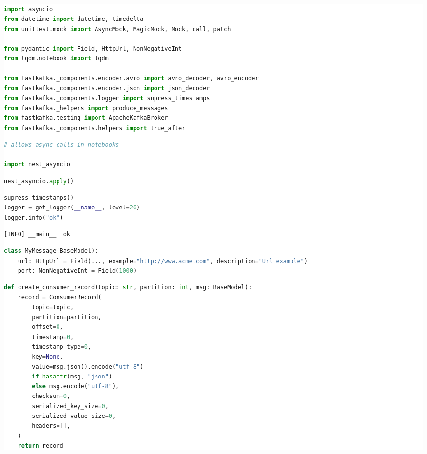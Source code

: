 


``` python
import asyncio
from datetime import datetime, timedelta
from unittest.mock import AsyncMock, MagicMock, Mock, call, patch

from pydantic import Field, HttpUrl, NonNegativeInt
from tqdm.notebook import tqdm

from fastkafka._components.encoder.avro import avro_decoder, avro_encoder
from fastkafka._components.encoder.json import json_decoder
from fastkafka._components.logger import supress_timestamps
from fastkafka._helpers import produce_messages
from fastkafka.testing import ApacheKafkaBroker
from fastkafka._components.helpers import true_after
```

``` python
# allows async calls in notebooks

import nest_asyncio
```

``` python
nest_asyncio.apply()
```

``` python
supress_timestamps()
logger = get_logger(__name__, level=20)
logger.info("ok")
```

    [INFO] __main__: ok

``` python
class MyMessage(BaseModel):
    url: HttpUrl = Field(..., example="http://www.acme.com", description="Url example")
    port: NonNegativeInt = Field(1000)
```

``` python
def create_consumer_record(topic: str, partition: int, msg: BaseModel):
    record = ConsumerRecord(
        topic=topic,
        partition=partition,
        offset=0,
        timestamp=0,
        timestamp_type=0,
        key=None,
        value=msg.json().encode("utf-8")
        if hasattr(msg, "json")
        else msg.encode("utf-8"),
        checksum=0,
        serialized_key_size=0,
        serialized_value_size=0,
        headers=[],
    )
    return record
```
